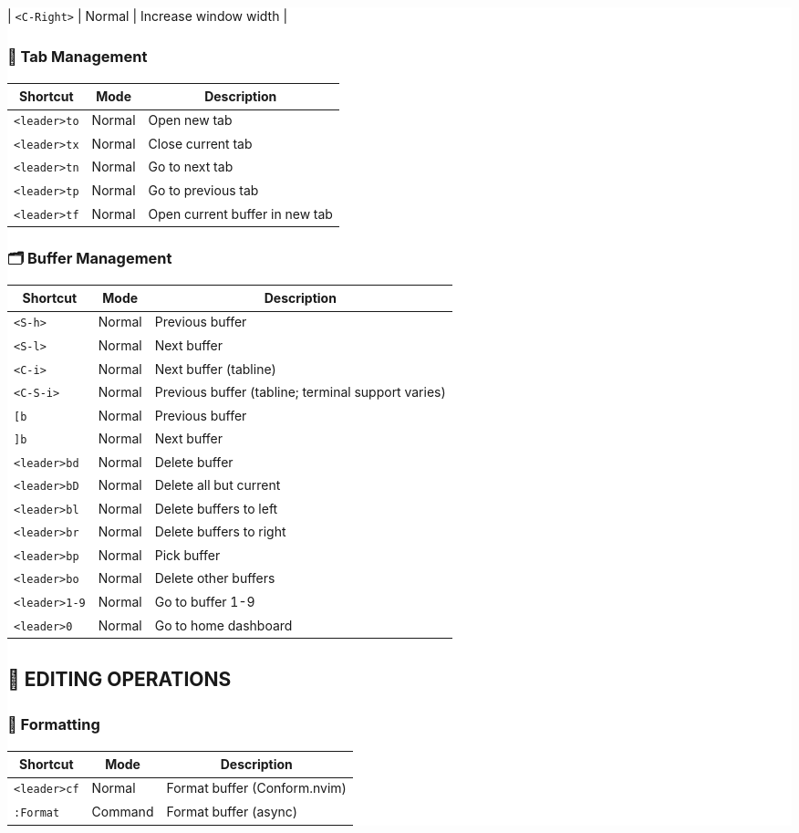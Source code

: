 | `<C-Right>` | Normal | Increase window width |

### 📑 Tab Management
| Shortcut | Mode | Description |
|----------|------|-------------|
| `<leader>to` | Normal | Open new tab |
| `<leader>tx` | Normal | Close current tab |
| `<leader>tn` | Normal | Go to next tab |
| `<leader>tp` | Normal | Go to previous tab |
| `<leader>tf` | Normal | Open current buffer in new tab |

### 🗂️ Buffer Management
| Shortcut | Mode | Description |
|----------|------|-------------|
| `<S-h>` | Normal | Previous buffer |
| `<S-l>` | Normal | Next buffer |
| `<C-i>` | Normal | Next buffer (tabline) |
| `<C-S-i>` | Normal | Previous buffer (tabline; terminal support varies) |
| `[b` | Normal | Previous buffer |
| `]b` | Normal | Next buffer |
| `<leader>bd` | Normal | Delete buffer |
| `<leader>bD` | Normal | Delete all but current |
| `<leader>bl` | Normal | Delete buffers to left |
| `<leader>br` | Normal | Delete buffers to right |
| `<leader>bp` | Normal | Pick buffer |
| `<leader>bo` | Normal | Delete other buffers |
| `<leader>1-9` | Normal | Go to buffer 1-9 |
| `<leader>0` | Normal | Go to home dashboard |

## 🔧 EDITING OPERATIONS

### 🧮 Formatting
| Shortcut | Mode | Description |
|----------|------|-------------|
| `<leader>cf` | Normal | Format buffer (Conform.nvim) |
| `:Format` | Command | Format buffer (async) |
